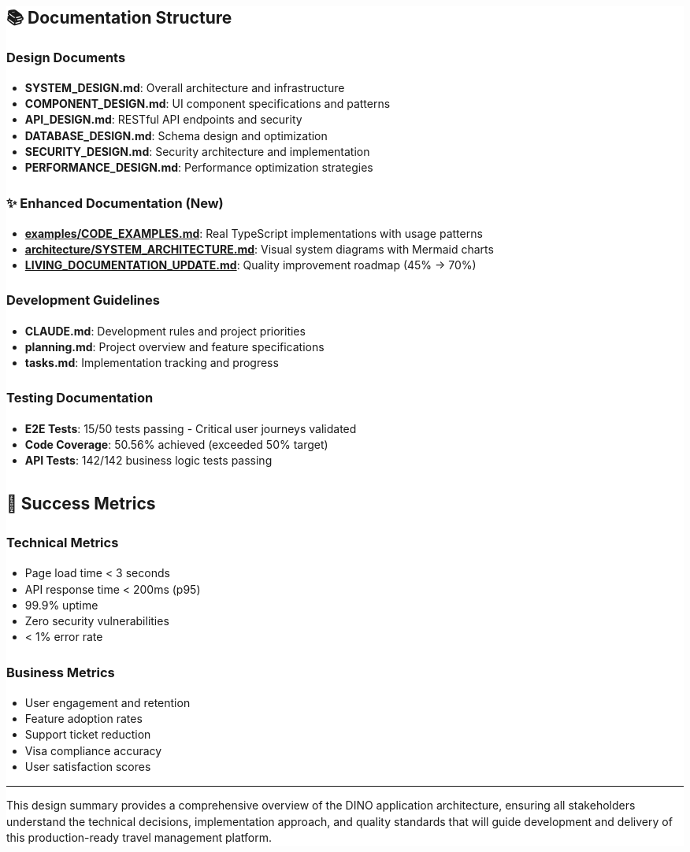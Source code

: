 ## 📚 Documentation Structure

### Design Documents

- **SYSTEM_DESIGN.md**: Overall architecture and infrastructure
- **COMPONENT_DESIGN.md**: UI component specifications and patterns
- **API_DESIGN.md**: RESTful API endpoints and security
- **DATABASE_DESIGN.md**: Schema design and optimization
- **SECURITY_DESIGN.md**: Security architecture and implementation
- **PERFORMANCE_DESIGN.md**: Performance optimization strategies

### ✨ **Enhanced Documentation (New)**

- **[examples/CODE_EXAMPLES.md](./examples/CODE_EXAMPLES.md)**: Real TypeScript implementations with usage patterns
- **[architecture/SYSTEM_ARCHITECTURE.md](./architecture/SYSTEM_ARCHITECTURE.md)**: Visual system diagrams with Mermaid charts
- **[LIVING_DOCUMENTATION_UPDATE.md](./LIVING_DOCUMENTATION_UPDATE.md)**: Quality improvement roadmap (45% → 70%)

### Development Guidelines

- **CLAUDE.md**: Development rules and project priorities
- **planning.md**: Project overview and feature specifications
- **tasks.md**: Implementation tracking and progress

### Testing Documentation

- **E2E Tests**: 15/50 tests passing - Critical user journeys validated
- **Code Coverage**: 50.56% achieved (exceeded 50% target)
- **API Tests**: 142/142 business logic tests passing

## 🎯 Success Metrics

### Technical Metrics

- Page load time < 3 seconds
- API response time < 200ms (p95)
- 99.9% uptime
- Zero security vulnerabilities
- < 1% error rate

### Business Metrics

- User engagement and retention
- Feature adoption rates
- Support ticket reduction
- Visa compliance accuracy
- User satisfaction scores

---

This design summary provides a comprehensive overview of the DINO application architecture, ensuring all stakeholders understand the technical decisions, implementation approach, and quality standards that will guide development and delivery of this production-ready travel management platform.
